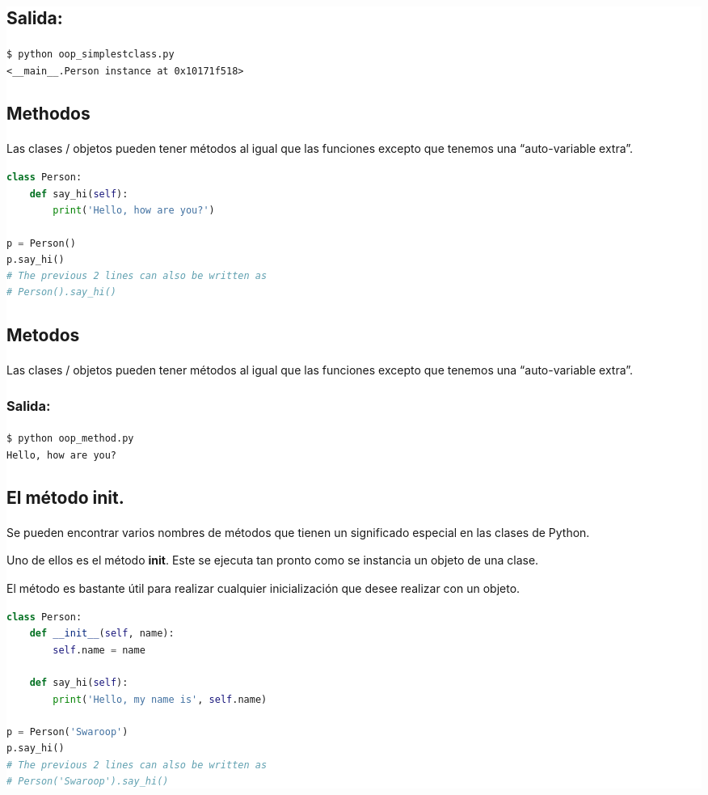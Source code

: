 ## Salida:
```
$ python oop_simplestclass.py
<__main__.Person instance at 0x10171f518>
```

## Methodos

Las clases / objetos pueden tener métodos al igual que las funciones excepto que tenemos una “auto-variable extra”.

```python
class Person:
    def say_hi(self):
        print('Hello, how are you?')

p = Person()
p.say_hi()
# The previous 2 lines can also be written as
# Person().say_hi()
```

## Metodos

Las clases / objetos pueden tener métodos al igual que las funciones excepto que tenemos una “auto-variable extra”.


### Salida:

```
$ python oop_method.py
Hello, how are you?
```

## El método __init__.

Se pueden encontrar varios nombres de métodos que tienen un significado especial en las clases de Python.

Uno de ellos es el método __init__. Este se ejecuta tan pronto como se instancia un objeto de una clase.

El método es bastante útil para realizar cualquier inicialización que desee realizar con un objeto.



```python
class Person:
    def __init__(self, name):
        self.name = name

    def say_hi(self):
        print('Hello, my name is', self.name)

p = Person('Swaroop')
p.say_hi()
# The previous 2 lines can also be written as
# Person('Swaroop').say_hi()
```
